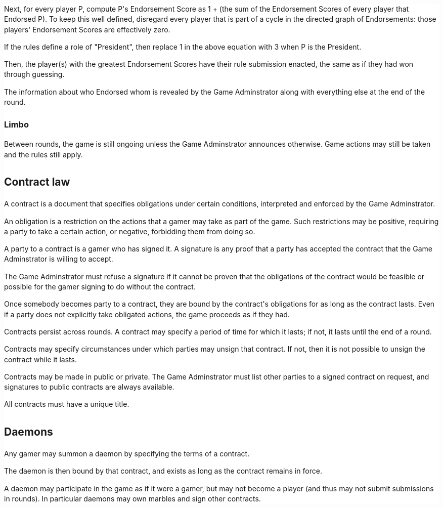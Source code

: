 Next, for every player P, compute P's Endorsement Score as 1 + (the sum of the Endorsement Scores of every player that Endorsed P). To keep this well defined, disregard every player that is part of a cycle in the directed graph of Endorsements: those players' Endorsement Scores are effectively zero.

If the rules define a role of "President", then replace 1 in the above equation with 3 when P is the President.

Then, the player(s) with the greatest Endorsement Scores have their rule submission enacted, the same as if they had won through guessing.

The information about who Endorsed whom is revealed by the Game Adminstrator along with everything else at the end of the round.

### Limbo

Between rounds, the game is still ongoing unless the Game Adminstrator announces otherwise. Game actions may still be taken and the rules still apply.


## Contract law

A contract is a document that specifies obligations under certain conditions, interpreted and enforced by the Game Adminstrator.

An obligation is a restriction on the actions that a gamer may take as part of the game.  Such restrictions may be positive, requiring a party to take a certain action, or negative, forbidding them from doing so.

A party to a contract is a gamer who has signed it.  A signature is any proof that a party has accepted the contract that the Game Adminstrator is willing to accept.

The Game Adminstrator must refuse a signature if it cannot be proven that the obligations of the contract would be feasible or possible for the gamer signing to do without the contract.

Once somebody becomes party to a contract, they are bound by the contract's obligations for as long as the contract lasts.  Even if a party does not explicitly take obligated actions, the game proceeds as if they had.

Contracts persist across rounds. A contract may specify a period of time for which it lasts; if not, it lasts until the end of a round.

Contracts may specify circumstances under which parties may unsign that contract.  If not, then it is not possible to unsign the contract while it lasts.

Contracts may be made in public or private.  The Game Adminstrator must list other parties to a signed contract on request, and signatures to public contracts are always available.

All contracts must have a unique title.


## Daemons

Any gamer may summon a daemon by specifying the terms of a contract.

The daemon is then bound by that contract, and exists as long as the contract remains in force.

A daemon may participate in the game as if it were a gamer, but may not become a player (and thus may not submit submissions in rounds).
In particular daemons may own marbles and sign other contracts.
